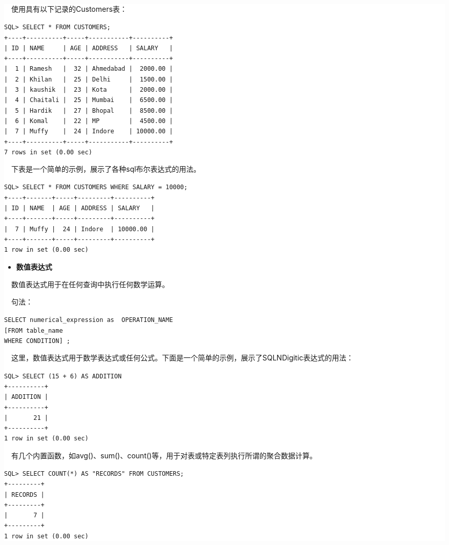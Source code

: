 　使用具有以下记录的Customers表：

```
SQL> SELECT * FROM CUSTOMERS;
+----+----------+-----+-----------+----------+
| ID | NAME     | AGE | ADDRESS   | SALARY   |
+----+----------+-----+-----------+----------+
|  1 | Ramesh   |  32 | Ahmedabad |  2000.00 |
|  2 | Khilan   |  25 | Delhi     |  1500.00 |
|  3 | kaushik  |  23 | Kota      |  2000.00 |
|  4 | Chaitali |  25 | Mumbai    |  6500.00 |
|  5 | Hardik   |  27 | Bhopal    |  8500.00 |
|  6 | Komal    |  22 | MP        |  4500.00 |
|  7 | Muffy    |  24 | Indore    | 10000.00 |
+----+----------+-----+-----------+----------+
7 rows in set (0.00 sec)
```

　下表是一个简单的示例，展示了各种sql布尔表达式的用法。

```
SQL> SELECT * FROM CUSTOMERS WHERE SALARY = 10000;
+----+-------+-----+---------+----------+
| ID | NAME  | AGE | ADDRESS | SALARY   |
+----+-------+-----+---------+----------+
|  7 | Muffy |  24 | Indore  | 10000.00 |
+----+-------+-----+---------+----------+
1 row in set (0.00 sec)
```

- **数值表达式**

　数值表达式用于在任何查询中执行任何数学运算。

　句法：

```
SELECT numerical_expression as  OPERATION_NAME
[FROM table_name
WHERE CONDITION] ;
```

　这里，数值表达式用于数学表达式或任何公式。下面是一个简单的示例，展示了SQLNDigitic表达式的用法：

```
SQL> SELECT (15 + 6) AS ADDITION
+----------+
| ADDITION |
+----------+
|       21 |
+----------+
1 row in set (0.00 sec)
```

　有几个内置函数，如avg()、sum()、count()等，用于对表或特定表列执行所谓的聚合数据计算。

```
SQL> SELECT COUNT(*) AS "RECORDS" FROM CUSTOMERS; 
+---------+
| RECORDS |
+---------+
|       7 |
+---------+
1 row in set (0.00 sec)
```
